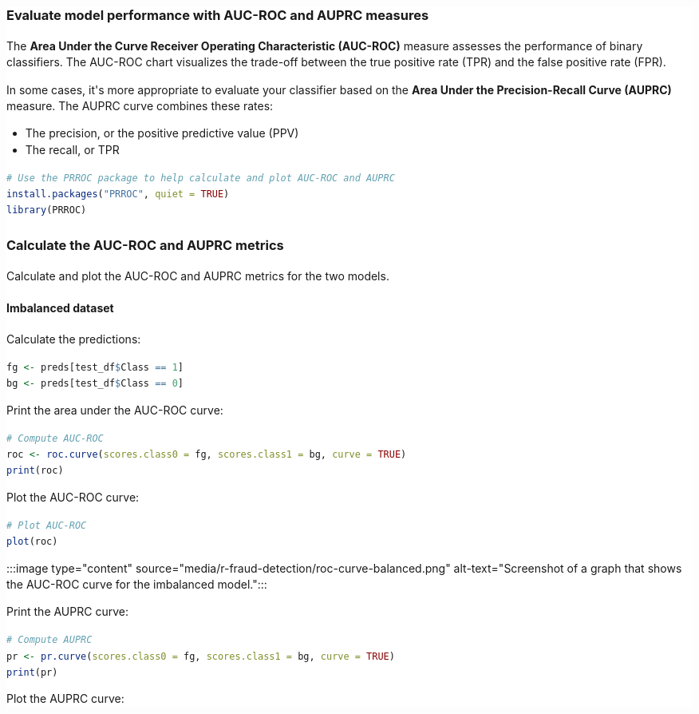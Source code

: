 ### Evaluate model performance with AUC-ROC and AUPRC measures

The **Area Under the Curve Receiver Operating Characteristic (AUC-ROC)** measure assesses the performance of binary classifiers. The AUC-ROC chart visualizes the trade-off between the true positive rate (TPR) and the false positive rate (FPR).

In some cases, it's more appropriate to evaluate your classifier based on the **Area Under the Precision-Recall Curve (AUPRC)** measure. The AUPRC curve combines these rates:

- The precision, or the positive predictive value (PPV)
- The recall, or TPR

```r
# Use the PRROC package to help calculate and plot AUC-ROC and AUPRC
install.packages("PRROC", quiet = TRUE)
library(PRROC)
```

### Calculate the AUC-ROC and AUPRC metrics

Calculate and plot the AUC-ROC and AUPRC metrics for the two models.

#### Imbalanced dataset

Calculate the predictions:

```r
fg <- preds[test_df$Class == 1]
bg <- preds[test_df$Class == 0]
```

Print the area under the AUC-ROC curve:

```r
# Compute AUC-ROC
roc <- roc.curve(scores.class0 = fg, scores.class1 = bg, curve = TRUE)
print(roc)
```

Plot the AUC-ROC curve:

```r
# Plot AUC-ROC
plot(roc)
```

:::image type="content" source="media/r-fraud-detection/roc-curve-balanced.png" alt-text="Screenshot of a graph that shows the AUC-ROC curve for the imbalanced model.":::

Print the AUPRC curve:

```r
# Compute AUPRC
pr <- pr.curve(scores.class0 = fg, scores.class1 = bg, curve = TRUE)
print(pr)
```

Plot the AUPRC curve:
